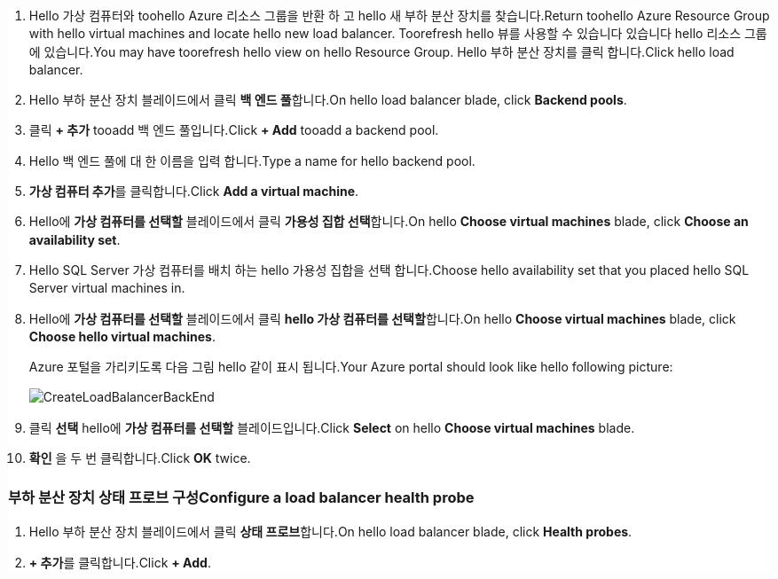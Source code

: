 1. <span data-ttu-id="12f14-361">Hello 가상 컴퓨터와 toohello Azure 리소스 그룹을 반환 하 고 hello 새 부하 분산 장치를 찾습니다.</span><span class="sxs-lookup"><span data-stu-id="12f14-361">Return toohello Azure Resource Group with hello virtual machines and locate hello new load balancer.</span></span> <span data-ttu-id="12f14-362">Toorefresh hello 뷰를 사용할 수 있습니다 있습니다 hello 리소스 그룹에 있습니다.</span><span class="sxs-lookup"><span data-stu-id="12f14-362">You may have toorefresh hello view on hello Resource Group.</span></span> <span data-ttu-id="12f14-363">Hello 부하 분산 장치를 클릭 합니다.</span><span class="sxs-lookup"><span data-stu-id="12f14-363">Click hello load balancer.</span></span>

1. <span data-ttu-id="12f14-364">Hello 부하 분산 장치 블레이드에서 클릭 **백 엔드 풀**합니다.</span><span class="sxs-lookup"><span data-stu-id="12f14-364">On hello load balancer blade, click **Backend pools**.</span></span>

1. <span data-ttu-id="12f14-365">클릭 **+ 추가** tooadd 백 엔드 풀입니다.</span><span class="sxs-lookup"><span data-stu-id="12f14-365">Click **+ Add** tooadd a backend pool.</span></span>

1. <span data-ttu-id="12f14-366">Hello 백 엔드 풀에 대 한 이름을 입력 합니다.</span><span class="sxs-lookup"><span data-stu-id="12f14-366">Type a name for hello backend pool.</span></span>

1. <span data-ttu-id="12f14-367">**가상 컴퓨터 추가**를 클릭합니다.</span><span class="sxs-lookup"><span data-stu-id="12f14-367">Click **Add a virtual machine**.</span></span>

1. <span data-ttu-id="12f14-368">Hello에 **가상 컴퓨터를 선택할** 블레이드에서 클릭 **가용성 집합 선택**합니다.</span><span class="sxs-lookup"><span data-stu-id="12f14-368">On hello **Choose virtual machines** blade, click **Choose an availability set**.</span></span>

1. <span data-ttu-id="12f14-369">Hello SQL Server 가상 컴퓨터를 배치 하는 hello 가용성 집합을 선택 합니다.</span><span class="sxs-lookup"><span data-stu-id="12f14-369">Choose hello availability set that you placed hello SQL Server virtual machines in.</span></span>

1. <span data-ttu-id="12f14-370">Hello에 **가상 컴퓨터를 선택할** 블레이드에서 클릭 **hello 가상 컴퓨터를 선택할**합니다.</span><span class="sxs-lookup"><span data-stu-id="12f14-370">On hello **Choose virtual machines** blade, click **Choose hello virtual machines**.</span></span>

   <span data-ttu-id="12f14-371">Azure 포털을 가리키도록 다음 그림 hello 같이 표시 됩니다.</span><span class="sxs-lookup"><span data-stu-id="12f14-371">Your Azure portal should look like hello following picture:</span></span>

   ![CreateLoadBalancerBackEnd](./media/virtual-machines-windows-portal-sql-create-failover-cluster/33-load-balancer-back-end.png)

1. <span data-ttu-id="12f14-373">클릭 **선택** hello에 **가상 컴퓨터를 선택할** 블레이드입니다.</span><span class="sxs-lookup"><span data-stu-id="12f14-373">Click **Select** on hello **Choose virtual machines** blade.</span></span>

1. <span data-ttu-id="12f14-374">**확인** 을 두 번 클릭합니다.</span><span class="sxs-lookup"><span data-stu-id="12f14-374">Click **OK** twice.</span></span>

### <a name="configure-a-load-balancer-health-probe"></a><span data-ttu-id="12f14-375">부하 분산 장치 상태 프로브 구성</span><span class="sxs-lookup"><span data-stu-id="12f14-375">Configure a load balancer health probe</span></span>

1. <span data-ttu-id="12f14-376">Hello 부하 분산 장치 블레이드에서 클릭 **상태 프로브**합니다.</span><span class="sxs-lookup"><span data-stu-id="12f14-376">On hello load balancer blade, click **Health probes**.</span></span>

1. <span data-ttu-id="12f14-377">**+ 추가**를 클릭합니다.</span><span class="sxs-lookup"><span data-stu-id="12f14-377">Click **+ Add**.</span></span>
